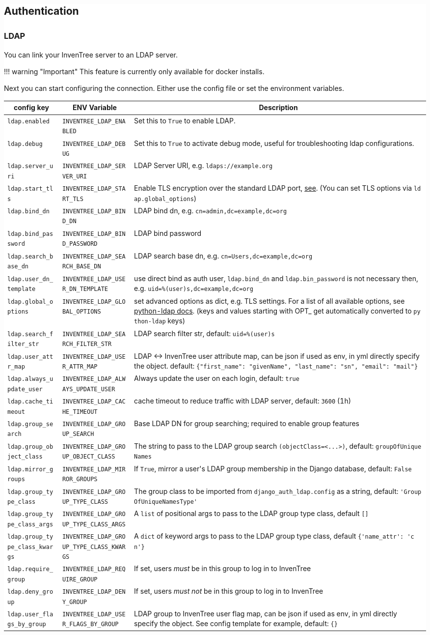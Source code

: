 [^1]: Starting with fresh installs of 0.12.0 this code is set. Versions installed before 0.12.0 do not have this code set even after upgrading to 0.12.0.

## Authentication

### LDAP

You can link your InvenTree server to an LDAP server.

!!! warning "Important"
    This feature is currently only available for docker installs.

Next you can start configuring the connection. Either use the config file or set the environment variables.

| config key | ENV Variable | Description |
| --- | --- | --- |
| `ldap.enabled` | `INVENTREE_LDAP_ENABLED` | Set this to `True` to enable LDAP. |
| `ldap.debug` | `INVENTREE_LDAP_DEBUG` | Set this to `True` to activate debug mode, useful for troubleshooting ldap configurations. |
| `ldap.server_uri` | `INVENTREE_LDAP_SERVER_URI` | LDAP Server URI, e.g. `ldaps://example.org` |
| `ldap.start_tls` | `INVENTREE_LDAP_START_TLS` | Enable TLS encryption over the standard LDAP port, [see](https://django-auth-ldap.readthedocs.io/en/latest/reference.html#auth-ldap-start-tls). (You can set TLS options via `ldap.global_options`) |
| `ldap.bind_dn` | `INVENTREE_LDAP_BIND_DN` | LDAP bind dn, e.g. `cn=admin,dc=example,dc=org` |
| `ldap.bind_password` | `INVENTREE_LDAP_BIND_PASSWORD` | LDAP bind password |
| `ldap.search_base_dn` | `INVENTREE_LDAP_SEARCH_BASE_DN` | LDAP search base dn, e.g. `cn=Users,dc=example,dc=org` |
| `ldap.user_dn_template` | `INVENTREE_LDAP_USER_DN_TEMPLATE` | use direct bind as auth user, `ldap.bind_dn` and `ldap.bin_password` is not necessary then, e.g. `uid=%(user)s,dc=example,dc=org` |
| `ldap.global_options` | `INVENTREE_LDAP_GLOBAL_OPTIONS` | set advanced options as dict, e.g. TLS settings. For a list of all available options, see [python-ldap docs](https://www.python-ldap.org/en/latest/reference/ldap.html#ldap-options). (keys and values starting with OPT_ get automatically converted to `python-ldap` keys) |
| `ldap.search_filter_str`| `INVENTREE_LDAP_SEARCH_FILTER_STR` | LDAP search filter str, default: `uid=%(user)s` |
| `ldap.user_attr_map` | `INVENTREE_LDAP_USER_ATTR_MAP` | LDAP <-> InvenTree user attribute map, can be json if used as env, in yml directly specify the object. default: `{"first_name": "givenName", "last_name": "sn", "email": "mail"}` |
| `ldap.always_update_user` | `INVENTREE_LDAP_ALWAYS_UPDATE_USER` | Always update the user on each login, default: `true` |
| `ldap.cache_timeout` | `INVENTREE_LDAP_CACHE_TIMEOUT` | cache timeout to reduce traffic with LDAP server, default: `3600` (1h) |
| `ldap.group_search` | `INVENTREE_LDAP_GROUP_SEARCH` | Base LDAP DN for group searching; required to enable group features |
| `ldap.group_object_class` | `INVENTREE_LDAP_GROUP_OBJECT_CLASS` | The string to pass to the LDAP group search `(objectClass=<...>)`, default: `groupOfUniqueNames` |
| `ldap.mirror_groups` | `INVENTREE_LDAP_MIRROR_GROUPS` | If `True`, mirror a user's LDAP group membership in the Django database, default: `False` |
| `ldap.group_type_class` | `INVENTREE_LDAP_GROUP_TYPE_CLASS` | The group class to be imported from `django_auth_ldap.config` as a string, default: `'GroupOfUniqueNamesType'`|
| `ldap.group_type_class_args` | `INVENTREE_LDAP_GROUP_TYPE_CLASS_ARGS` | A `list` of positional args to pass to the LDAP group type class, default `[]` |
| `ldap.group_type_class_kwargs` | `INVENTREE_LDAP_GROUP_TYPE_CLASS_KWARGS` | A `dict` of keyword args to pass to the LDAP group type class, default `{'name_attr': 'cn'}` |
| `ldap.require_group` | `INVENTREE_LDAP_REQUIRE_GROUP` | If set, users _must_ be in this group to log in to InvenTree |
| `ldap.deny_group` | `INVENTREE_LDAP_DENY_GROUP` | If set, users _must not_ be in this group to log in to InvenTree |
| `ldap.user_flags_by_group` | `INVENTREE_LDAP_USER_FLAGS_BY_GROUP` | LDAP group to InvenTree user flag map, can be json if used as env, in yml directly specify the object. See config template for example, default: `{}` |
